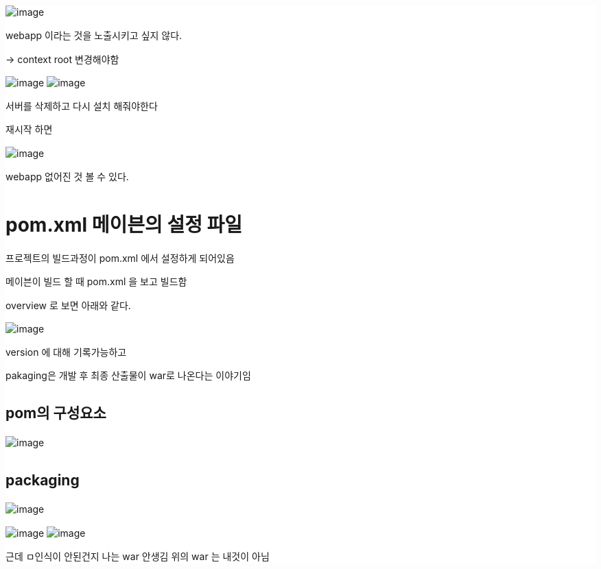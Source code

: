  

![image](https://user-images.githubusercontent.com/65274952/130882778-f0e9874f-e603-42ec-ab22-fe70fa4d95e0.png)

webapp 이라는 것을 노출시키고 싶지 않다. 

-> context root 변경해야함

![image](https://user-images.githubusercontent.com/65274952/130882837-02463f5b-c81f-483b-8bad-815207c0600b.png)
![image](https://user-images.githubusercontent.com/65274952/130882849-8cfcd426-fd90-4991-bf9b-d8106b8baea3.png)

서버를 삭제하고 다시 설치 해줘야한다



재시작 하면 

![image](https://user-images.githubusercontent.com/65274952/130883708-4cca3026-fcbd-44d5-a044-80c25d2f6513.png)

webapp 없어진 것 볼 수 있다.



# pom.xml 메이븐의 설정 파일

프로젝트의 빌드과정이 pom.xml 에서 설정하게 되어있음

메이븐이 빌드 할 때 pom.xml 을 보고 빌드함

overview 로 보면 아래와 같다.



![image](https://user-images.githubusercontent.com/65274952/130884269-c56d322a-b793-45a8-a344-089b58862112.png)

version 에 대해 기록가능하고

pakaging은 개발 후 최종 산출물이 war로 나온다는 이야기임



## pom의 구성요소

![image](https://user-images.githubusercontent.com/65274952/130885226-e53fef3e-c543-417f-b46b-565cb21a33d9.png)



## packaging

![image](https://user-images.githubusercontent.com/65274952/130884426-b6704fcb-b185-42e0-8110-5520df7929c9.png)

![image](https://user-images.githubusercontent.com/65274952/130884481-eeef0c83-daf0-43b0-b6f1-d3ba237276fb.png)
![image](https://user-images.githubusercontent.com/65274952/130884514-e299bd4c-5a00-481d-85f9-5beab36eef5e.png)

근데 ㅁ인식이 안된건지 나는 war 안생김 위의 war 는 내것이 아님


